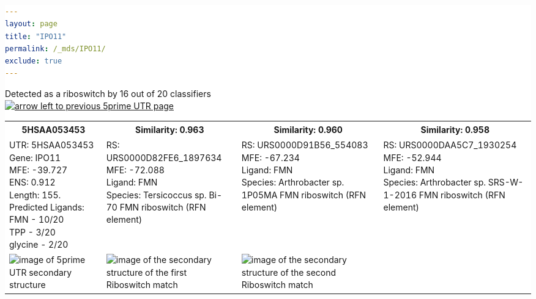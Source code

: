 ```yaml
---
layout: page
title: "IPO11"
permalink: /_mds/IPO11/
exclude: true
---
```


<link rel="stylesheet" href="../../custom.css">


<div> Detected as a riboswitch by 16 out of 20 classifiers </div>



<div class="row" >
  <div class="column">
    <a href="../../_mds/EIF4E2/"><span title="Previous 5 prime UTR"><img src="../../icons/arrow_left.png" alt="arrow left to previous 5prime UTR page" style="width:100%"></span></a>
  </div>
  <div class="column_center">
    <table>
      <tr>
        <span title="5 prime UTR information"><th>5HSAA053453</th></span>
        <span title="Similarity of the first riboswitch match"><th>Similarity: 0.963</th></span>
        <span title="Similarity of the second riboswitch match"><th>Similarity: 0.960</th></span>
        <span title=Similarity of the third riboswitch match""><th>Similarity: 0.958</th></span>
      </tr>
        <tr>
            <td>
                    UTR: 5HSAA053453<br>
                    Gene: IPO11<br>
                    MFE: -39.727<br>
                    ENS: 0.912<br>
                    Length: 155.<br>
                    Predicted Ligands:<br>
                    FMN - 10/20<br>
                    TPP - 3/20<br>
                    glycine - 2/20<br>         
            </td>
            <td>
                    RS: URS0000D82FE6_1897634<br>
                    MFE: -72.088<br>
                    Ligand: FMN<br>
                    Species: Tersicoccus sp. Bi-70 FMN riboswitch (RFN element)<br>
            </td>
            <td>
                    RS: URS0000D91B56_554083<br>
                    MFE: -67.234<br>
                    Ligand: FMN<br>
                    Species: Arthrobacter sp. 1P05MA FMN riboswitch (RFN element)<br>
            </td>
            <td>
                    RS: URS0000DAA5C7_1930254<br>
                    MFE: -52.944<br>
                    Ligand: FMN<br>
                Species: Arthrobacter sp. SRS-W-1-2016 FMN riboswitch (RFN element)<br>
            </td>
        </tr>
      <tr>
        <td><span title="NUPACK MFE secondary structure of the 5 prime UTR (100 folding simulations)"><img src="../../alns/dot/UTR_5HSAA053453_559.png" alt="image of 5prime UTR secondary structure" style="width:100%"></span></td>
        <td><span title="NUPACK MFE secondary structure of the first riboswitch match (100 folding simulations)"><img src="../../alns/dot/RS_URS0000D82FE6_1897634_559.png" alt="image of the secondary structure of the first Riboswitch match" style="width:100%"></span></td>
        <td><span title="NUPACK MFE secondary structure of the second riboswitch match (100 folding simulations)"><img src="../../alns/dot/RS_URS0000D91B56_554083_559.png" alt="image of the secondary structure of the second Riboswitch match" style="width:100%"></span></td>